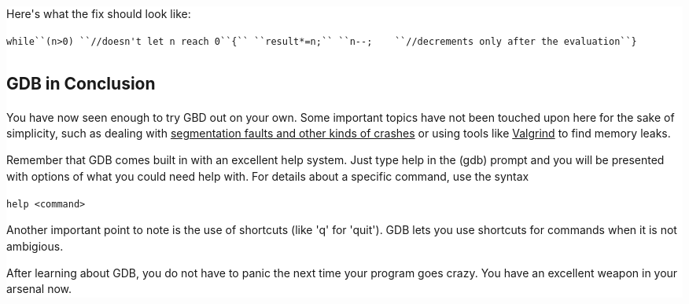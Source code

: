 Here's what the fix should look like:

```
while``(n>0) ``//doesn't let n reach 0``{`` ``result*=n;`` ``n--;    ``//decrements only after the evaluation``}
```

## GDB in Conclusion

You have now seen enough to try GBD out on your own. Some important topics have not been touched upon here for the sake of simplicity, such as dealing with [segmentation faults and other kinds of crashes](https://www.cprogramming.com/debugging/segfaults.html) or using tools like [Valgrind](https://www.cprogramming.com/debugging/valgrind.html) to find memory leaks.

Remember that GDB comes built in with an excellent help system. Just type help in the (gdb) prompt and you will be presented with options of what you could need help with. For details about a specific command, use the syntax

```
help <command>
```

Another important point to note is the use of shortcuts (like 'q' for 'quit'). GDB lets you use shortcuts for commands when it is not ambigious.

After learning about GDB, you do not have to panic the next time your program goes crazy. You have an excellent weapon in your arsenal now.



